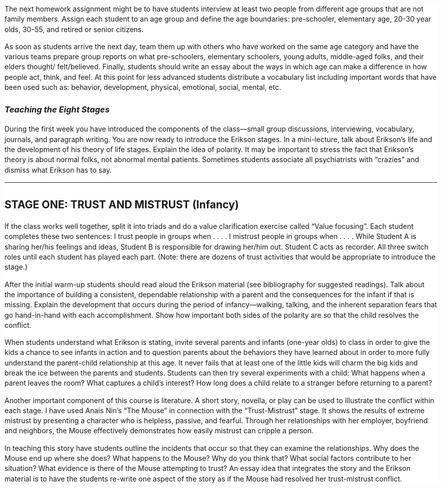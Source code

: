   The next homework assignment might be to have students interview at least two people from different age groups that are not family members. Assign each student to an age group and define the age boundaries: pre-schooler, elementary age, 20-30 year olds, 30-55, and retired or senior citizens.
 </p>
 <p>
  As soon as students arrive the next day, team them up with others who have worked on the same age category and have the various teams prepare group reports on what pre-schoolers, elementary schoolers, young adults, middle-aged folks, and their elders thought/ felt/believed. Finally, students should write an essay about the ways in which age can make a difference in how people act, think, and feel. At this point for less advanced students distribute a vocabulary list including important words that have been used such as: behavior, development, physical, emotional, social, mental, etc.
 </p>
<h3>
  <i>
   Teaching the Eight Stages
  </i>
 </h3>
 During the first week you have introduced the components of the class—small group discussions, interviewing, vocabulary, journals, and paragraph writing. You are now ready to introduce the Erikson stages. In a mini-lecture, talk about Erikson’s life and the development of his theory of life stages. Explain the idea of polarity. It may be important to stress the fact that Erikson’s theory is about normal folks, not abnormal mental patients. Sometimes students associate all psychiatrists with “crazies” and dismiss what Erikson has to say.
<hr/>
 <h2>
  STAGE ONE: TRUST AND MISTRUST (Infancy)
 </h2>
 If the class works well together, split it into triads and do a value clarification exercise called “Value focusing”. Each student completes these two sentences: I trust people in groups when . . . . I mistrust people in groups when . . . . While Student A is sharing her/his feelings and ideas, Student B is responsible for drawing her/him out. Student C acts as recorder. All three switch roles until each student has played each part. (Note: there are dozens of trust activities that would be appropriate to introduce the stage.)
 <p>
  After the initial warm-up students should read aloud the Erikson material (see bibliography for suggested readings). Talk about the importance of building a consistent, dependable relationship with a parent and the consequences for the infant if that is missing. Explain the development that occurs during the period of infancy—walking, talking, and the inherent separation fears that go hand-in-hand with each accomplishment. Show how important both sides of the polarity are so that the child resolves the conflict.
 </p>
 <p>
  When students understand what Erikson is stating, invite several parents and infants (one-year olds) to class in order to give the kids a chance to see infants in action and to question parents about the behaviors they have learned about in order to more fully understand the parent-child relationship at this age. It never fails that at least one of the little kids will charm the big kids and break the ice between the parents and students. Students can then try several experiments with a child: What happens when a parent leaves the room? What captures a child’s interest? How long does a child relate to a stranger before returning to a parent?
 </p>
 <p>
  Another important component of this course is literature. A short story, novella, or play can be used to illustrate the conflict within each stage. I have used Anais Nin’s “The Mouse” in connection with the “Trust-Mistrust” stage. It shows the results of extreme mistrust by presenting a character who is helpless, passive, and fearful. Through her relationships with her employer, boyfriend and neighbors, the Mouse effectively demonstrates how easily mistrust can cripple a person.
 </p>
 <p>
  In teaching this story have students outline the incidents that occur so that they can examine the relationships. Why does the Mouse end up where she does? What happens to the Mouse? Why do you think that? What social factors contribute to her situation? What evidence is there of the Mouse attempting to trust? An essay idea that integrates the story and the Erikson material is to have the students re-write one aspect of the story as if the Mouse had resolved her trust-mistrust conflict.
 </p>